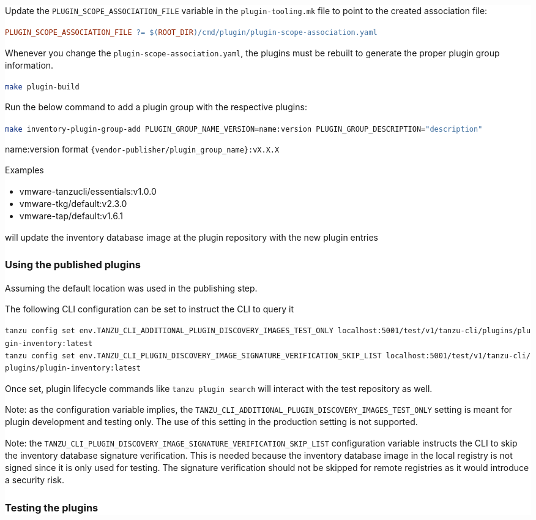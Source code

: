 Update the `PLUGIN_SCOPE_ASSOCIATION_FILE` variable in the `plugin-tooling.mk` file to point to the created association file:

``` makefile
PLUGIN_SCOPE_ASSOCIATION_FILE ?= $(ROOT_DIR)/cmd/plugin/plugin-scope-association.yaml
```

Whenever you change the `plugin-scope-association.yaml`, the plugins must be rebuilt to generate the proper plugin group information.

``` sh
make plugin-build
```

Run the below command to add a plugin group with the respective plugins:

```sh
make inventory-plugin-group-add PLUGIN_GROUP_NAME_VERSION=name:version PLUGIN_GROUP_DESCRIPTION="description"
```

name:version format ```{vendor-publisher/plugin_group_name}:vX.X.X```

Examples

- vmware-tanzucli/essentials:v1.0.0
- vmware-tkg/default:v2.3.0
- vmware-tap/default:v1.6.1

will update the inventory database image at the plugin repository with the new plugin entries

### Using the published plugins

Assuming the default location was used in the publishing step.

The following CLI configuration can be set to instruct the CLI to query it

```sh
tanzu config set env.TANZU_CLI_ADDITIONAL_PLUGIN_DISCOVERY_IMAGES_TEST_ONLY localhost:5001/test/v1/tanzu-cli/plugins/plugin-inventory:latest
tanzu config set env.TANZU_CLI_PLUGIN_DISCOVERY_IMAGE_SIGNATURE_VERIFICATION_SKIP_LIST localhost:5001/test/v1/tanzu-cli/plugins/plugin-inventory:latest
```

Once set, plugin lifecycle commands like `tanzu plugin search` will interact with the test repository as well.

Note: as the configuration variable implies, the
`TANZU_CLI_ADDITIONAL_PLUGIN_DISCOVERY_IMAGES_TEST_ONLY` setting is meant for
plugin development and testing only. The use of this setting in the production setting
is not supported.

Note: the `TANZU_CLI_PLUGIN_DISCOVERY_IMAGE_SIGNATURE_VERIFICATION_SKIP_LIST` configuration
variable instructs the CLI to skip the inventory database signature verification. This is
needed because the inventory database image in the local registry is not signed since it is
only used for testing. The signature verification should not be skipped for remote registries
as it would introduce a security risk.

### Testing the plugins

